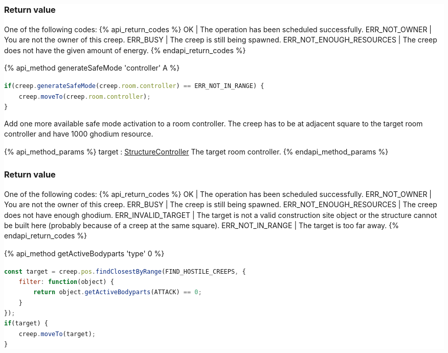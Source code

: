 
### Return value

One of the following codes:
{% api_return_codes %}
OK | The operation has been scheduled successfully.
ERR_NOT_OWNER | You are not the owner of this creep.
ERR_BUSY | The creep is still being spawned.
ERR_NOT_ENOUGH_RESOURCES | The creep does not have the given amount of energy.
{% endapi_return_codes %}



{% api_method generateSafeMode 'controller' A %}

```javascript
if(creep.generateSafeMode(creep.room.controller) == ERR_NOT_IN_RANGE) {
    creep.moveTo(creep.room.controller);
}

```

Add one more available safe mode activation to a room controller. The creep has to be at adjacent square to the target room controller and have 1000 ghodium resource.

{% api_method_params %}
target : <a href="#StructureController">StructureController</a>
The target room controller.
{% endapi_method_params %}


### Return value

One of the following codes:
{% api_return_codes %}
OK | The operation has been scheduled successfully.
ERR_NOT_OWNER | You are not the owner of this creep.
ERR_BUSY | The creep is still being spawned.
ERR_NOT_ENOUGH_RESOURCES | The creep does not have enough ghodium.
ERR_INVALID_TARGET | The target is not a valid construction site object or the structure cannot be built here (probably because of a creep at the same square).
ERR_NOT_IN_RANGE | The target is too far away.
{% endapi_return_codes %}



{% api_method getActiveBodyparts 'type' 0 %}

```javascript
const target = creep.pos.findClosestByRange(FIND_HOSTILE_CREEPS, {
    filter: function(object) {
        return object.getActiveBodyparts(ATTACK) == 0;
    }
});
if(target) {
    creep.moveTo(target);
}
```
